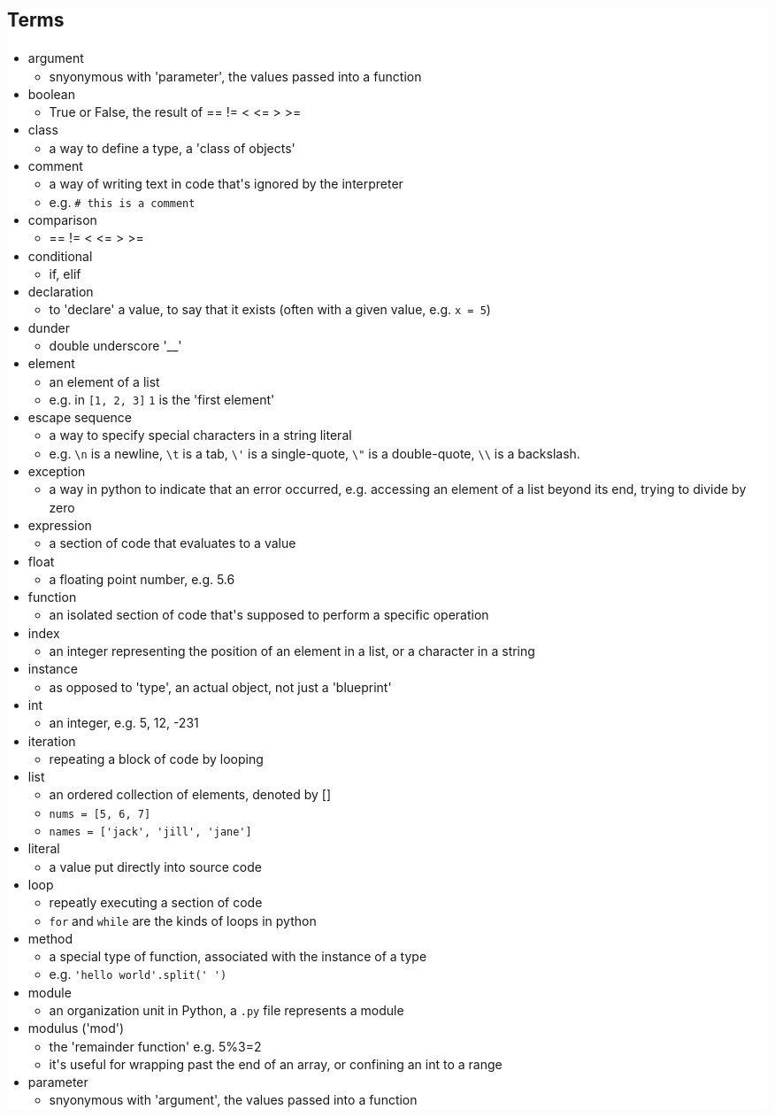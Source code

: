
## Terms

- argument
    - snyonymous with 'parameter', the values passed into a function
- boolean
	- True or False, the result of == != < <= > >=
- class
    - a way to define a type, a 'class of objects'
- comment
	- a way of writing text in code that's ignored by the interpreter
	- e.g. `# this is a comment`
- comparison
    - == != < <= > >=
- conditional
    - if, elif
- declaration
    - to 'declare' a value, to say that it exists (often with a given value, e.g. `x = 5`)
- dunder
	- double underscore '__'
- element
    - an element of a list
    - e.g. in `[1, 2, 3]` `1` is the 'first element'
- escape sequence
    - a way to specify special characters in a string literal
    - e.g. `\n` is a newline, `\t` is a tab, `\'` is a single-quote, `\"` is a double-quote, `\\` is a backslash.
- exception
    - a way in python to indicate that an error occurred, e.g. accessing an element of a list beyond its end, trying to divide by zero
- expression
    - a section of code that evaluates to a value
- float
	- a floating point number, e.g. 5.6
- function
    - an isolated section of code that's supposed to perform a specific operation
- index
    - an integer representing the position of an element in a list, or a character in a string
- instance
    - as opposed to 'type', an actual object, not just a 'blueprint'
- int
	- an integer, e.g. 5, 12, -231
- iteration
	- repeating a block of code by looping
- list
	- an ordered collection of elements, denoted by []
	- `nums = [5, 6, 7]`
	- `names = ['jack', 'jill', 'jane']`
- literal
	- a value put directly into source code
- loop
    - repeatly executing a section of code
    - `for` and `while` are the kinds of loops in python
- method
    - a special type of function, associated with the instance of a type
    - e.g. `'hello world'.split(' ')`
- module
    - an organization unit in Python, a `.py` file represents a module
- modulus ('mod')
	- the 'remainder function' e.g. 5%3=2
	- it's useful for wrapping past the end of an array, or confining an int to a range
- parameter
    - snyonymous with 'argument', the values passed into a function